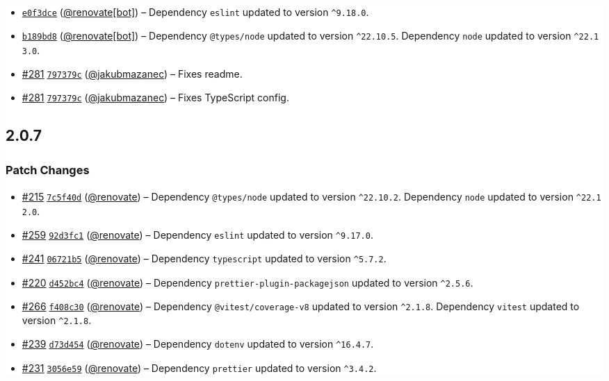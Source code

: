 - [`e0f3dce`](https://github.com/jakubmazanec/tools/commit/e0f3dcea163a769664b7f7bf40d6195ff237be48)
  ([@renovate[bot]](https://github.com/renovate%5Bbot%5D)) – Dependency `eslint` updated to version
  `^9.18.0`.

- [`b189bd8`](https://github.com/jakubmazanec/tools/commit/b189bd808f93a39eacbf7e401a82a754c5ce3b63)
  ([@renovate[bot]](https://github.com/renovate%5Bbot%5D)) – Dependency `@types/node` updated to
  version `^22.10.5`. Dependency `node` updated to version `^22.13.0`.

- [#281](https://github.com/jakubmazanec/tools/pull/281)
  [`797379c`](https://github.com/jakubmazanec/tools/commit/797379ce98752dc838b82c8398e04d90c58ce9e7)
  ([@jakubmazanec](https://github.com/jakubmazanec)) – Fixes readme.

- [#281](https://github.com/jakubmazanec/tools/pull/281)
  [`797379c`](https://github.com/jakubmazanec/tools/commit/797379ce98752dc838b82c8398e04d90c58ce9e7)
  ([@jakubmazanec](https://github.com/jakubmazanec)) – Fixes TypeScript config.

## 2.0.7

### Patch Changes

- [#215](https://github.com/jakubmazanec/tools/pull/215)
  [`7c5f40d`](https://github.com/jakubmazanec/tools/commit/7c5f40d811171692b72a47160bc33d644201b16a)
  ([@renovate](https://github.com/apps/renovate)) – Dependency `@types/node` updated to version
  `^22.10.2`. Dependency `node` updated to version `^22.12.0`.

- [#259](https://github.com/jakubmazanec/tools/pull/259)
  [`92d3fc1`](https://github.com/jakubmazanec/tools/commit/92d3fc1374d1ad6d45198d05d061e0f856a89434)
  ([@renovate](https://github.com/apps/renovate)) – Dependency `eslint` updated to version
  `^9.17.0`.

- [#241](https://github.com/jakubmazanec/tools/pull/241)
  [`06721b5`](https://github.com/jakubmazanec/tools/commit/06721b5a4bd5519ea0443d05dca3d8774594bbbf)
  ([@renovate](https://github.com/apps/renovate)) – Dependency `typescript` updated to version
  `^5.7.2`.

- [#220](https://github.com/jakubmazanec/tools/pull/220)
  [`d452bc4`](https://github.com/jakubmazanec/tools/commit/d452bc4554b7c107e6909f802b6a5de1a00733ac)
  ([@renovate](https://github.com/apps/renovate)) – Dependency `prettier-plugin-packagejson` updated
  to version `^2.5.6`.

- [#266](https://github.com/jakubmazanec/tools/pull/266)
  [`f408c30`](https://github.com/jakubmazanec/tools/commit/f408c3041ac4b7cc264df2db6296e02ecd04a97c)
  ([@renovate](https://github.com/apps/renovate)) – Dependency `@vitest/coverage-v8` updated to
  version `^2.1.8`. Dependency `vitest` updated to version `^2.1.8`.

- [#239](https://github.com/jakubmazanec/tools/pull/239)
  [`d73d454`](https://github.com/jakubmazanec/tools/commit/d73d454b20e22f0b6ce278252f91aad0ec444f85)
  ([@renovate](https://github.com/apps/renovate)) – Dependency `dotenv` updated to version
  `^16.4.7`.

- [#231](https://github.com/jakubmazanec/tools/pull/231)
  [`3056e59`](https://github.com/jakubmazanec/tools/commit/3056e59909816ed7299ca0af56b8cb31cd735999)
  ([@renovate](https://github.com/apps/renovate)) – Dependency `prettier` updated to version
  `^3.4.2`.
